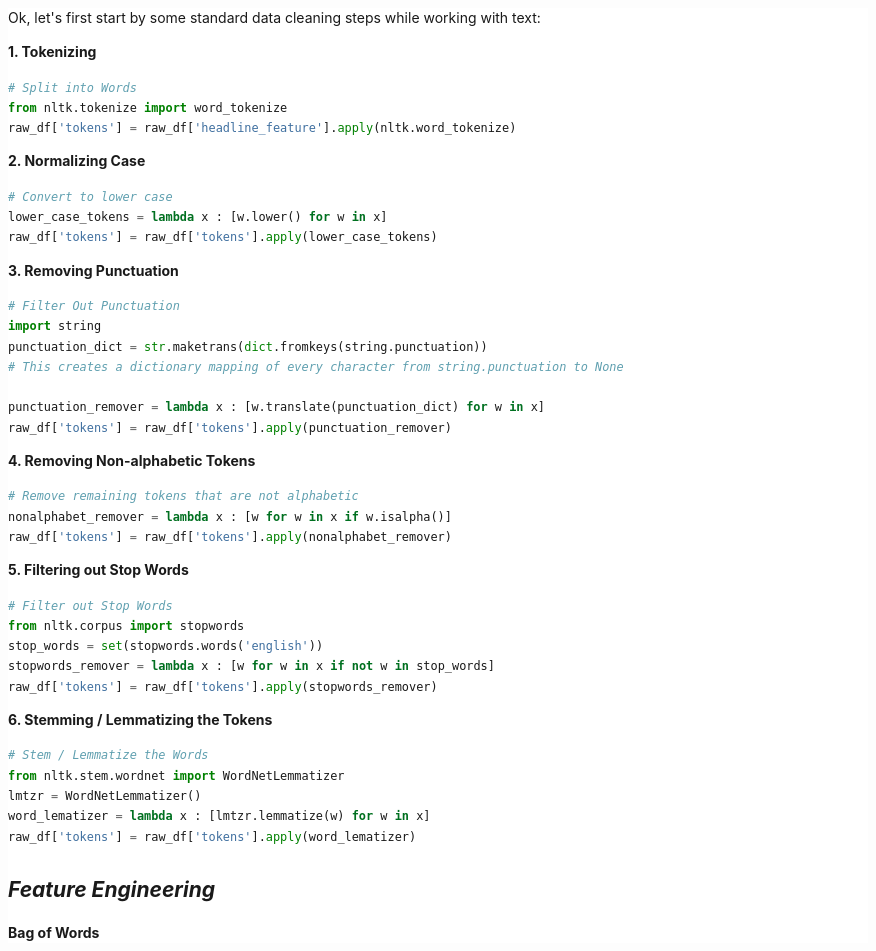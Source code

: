 Ok, let's first start by some standard data cleaning steps while working with text:

**1. Tokenizing**
```python
# Split into Words
from nltk.tokenize import word_tokenize
raw_df['tokens'] = raw_df['headline_feature'].apply(nltk.word_tokenize)
```

**2. Normalizing Case**
```python
# Convert to lower case
lower_case_tokens = lambda x : [w.lower() for w in x]
raw_df['tokens'] = raw_df['tokens'].apply(lower_case_tokens)
```

**3. Removing Punctuation**
```python
# Filter Out Punctuation
import string
punctuation_dict = str.maketrans(dict.fromkeys(string.punctuation))
# This creates a dictionary mapping of every character from string.punctuation to None

punctuation_remover = lambda x : [w.translate(punctuation_dict) for w in x]
raw_df['tokens'] = raw_df['tokens'].apply(punctuation_remover)
```

**4. Removing Non-alphabetic Tokens**
```python
# Remove remaining tokens that are not alphabetic
nonalphabet_remover = lambda x : [w for w in x if w.isalpha()]
raw_df['tokens'] = raw_df['tokens'].apply(nonalphabet_remover)
```

**5. Filtering out Stop Words**
```python
# Filter out Stop Words
from nltk.corpus import stopwords
stop_words = set(stopwords.words('english'))
stopwords_remover = lambda x : [w for w in x if not w in stop_words]
raw_df['tokens'] = raw_df['tokens'].apply(stopwords_remover)
```

**6. Stemming / Lemmatizing the Tokens**
```python
# Stem / Lemmatize the Words
from nltk.stem.wordnet import WordNetLemmatizer
lmtzr = WordNetLemmatizer()
word_lematizer = lambda x : [lmtzr.lemmatize(w) for w in x]
raw_df['tokens'] = raw_df['tokens'].apply(word_lematizer)
```

## _**Feature Engineering**_

**Bag of Words**
